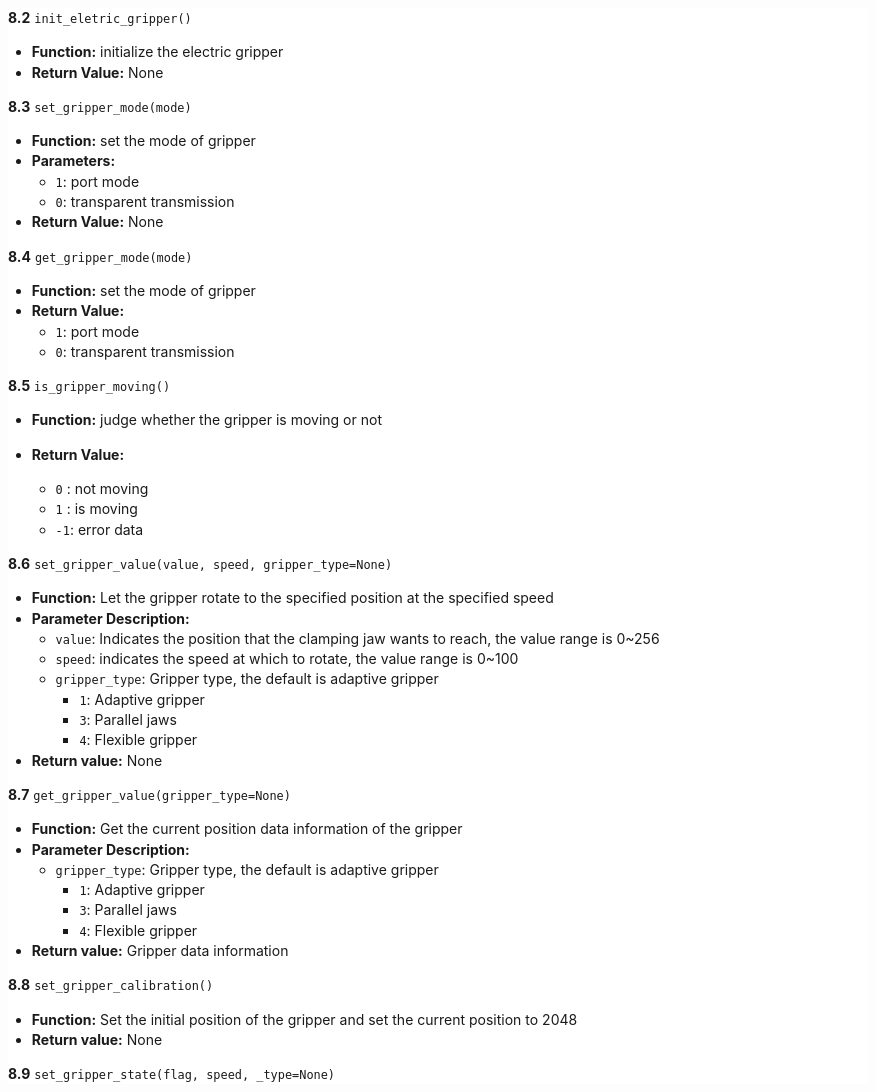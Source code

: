 **8.2** `init_eletric_gripper()`

- **Function:** initialize the electric gripper  
- **Return Value:** None

**8.3** `set_gripper_mode(mode)`

- **Function:** set the mode of gripper
- **Parameters:** 
  - `1`: port mode
  - `0`: transparent transmission
- **Return Value:** None

**8.4** `get_gripper_mode(mode)`

- **Function:** set the mode of gripper
- **Return Value:** 
  - `1`: port mode
  - `0`: transparent transmission


**8.5** `is_gripper_moving()`

- **Function:** judge whether the gripper is moving or not

- **Return Value:**
  - `0` : not moving
  - `1` : is moving
  - `-1`: error data

**8.6** `set_gripper_value(value, speed, gripper_type=None)`

- **Function:** Let the gripper rotate to the specified position at the specified speed
- **Parameter Description:**
  - `value`: Indicates the position that the clamping jaw wants to reach, the value range is 0~256
  - `speed`: indicates the speed at which to rotate, the value range is 0~100
  - `gripper_type`: Gripper type, the default is adaptive gripper
    - `1`: Adaptive gripper
    - `3`: Parallel jaws
    - `4`: Flexible gripper
- **Return value:** None

**8.7** `get_gripper_value(gripper_type=None)`

- **Function:** Get the current position data information of the gripper
- **Parameter Description:**
  - `gripper_type`: Gripper type, the default is adaptive gripper
    - `1`: Adaptive gripper
    - `3`: Parallel jaws
    - `4`: Flexible gripper
- **Return value:** Gripper data information

**8.8** `set_gripper_calibration()`

- **Function:** Set the initial position of the gripper and set the current position to 2048
- **Return value:** None

**8.9** `set_gripper_state(flag, speed, _type=None)`
